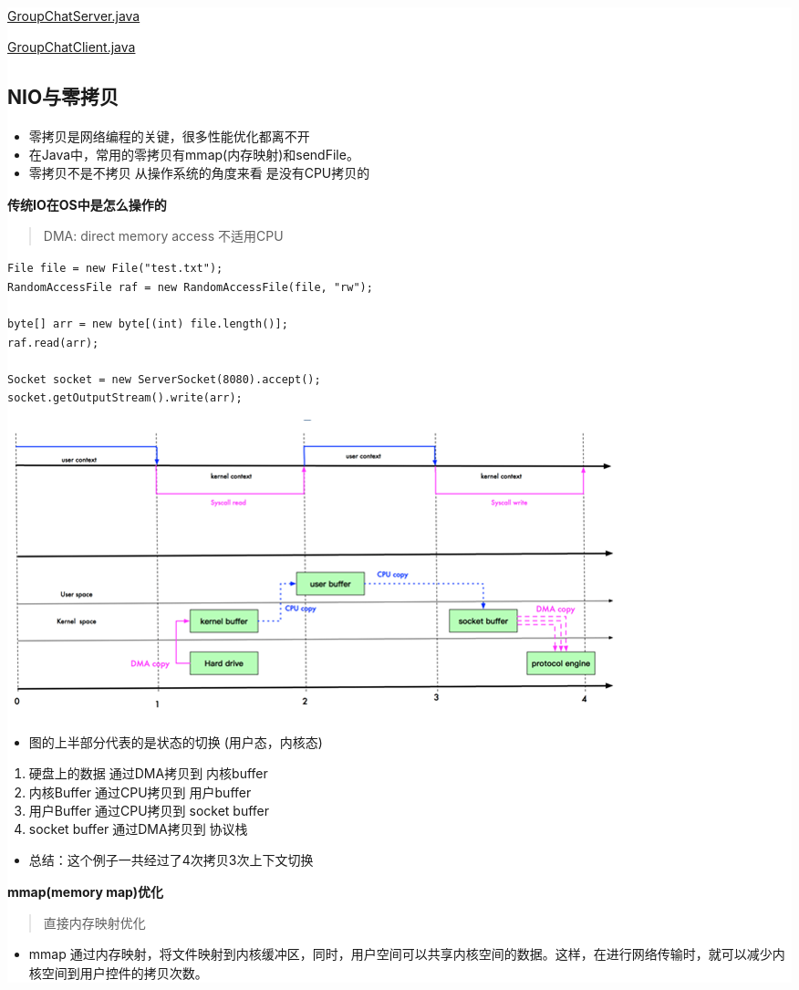 [GroupChatServer.java](../src/main/java/mynio/example/GroupChatServer.java)

[GroupChatClient.java](../src/main/java/mynio/example/GroupChatClient.java)


## NIO与零拷贝
- 零拷贝是网络编程的关键，很多性能优化都离不开
- 在Java中，常用的零拷贝有mmap(内存映射)和sendFile。
- 零拷贝不是不拷贝 从操作系统的角度来看 是没有CPU拷贝的

**传统IO在OS中是怎么操作的**
> DMA: direct memory access 不适用CPU

```
File file = new File("test.txt");
RandomAccessFile raf = new RandomAccessFile(file, "rw");

byte[] arr = new byte[(int) file.length()];
raf.read(arr);

Socket socket = new ServerSocket(8080).accept();
socket.getOutputStream().write(arr);
```
![传统IO在OS中是怎么操作](pic/nio/zerocopy/传统IO的OS流程.jpg.jpg)

- 图的上半部分代表的是状态的切换 (用户态，内核态)
1. 硬盘上的数据 通过DMA拷贝到 内核buffer
2. 内核Buffer 通过CPU拷贝到 用户buffer
3. 用户Buffer 通过CPU拷贝到 socket buffer
4. socket buffer 通过DMA拷贝到 协议栈
- 总结：这个例子一共经过了4次拷贝3次上下文切换

**mmap(memory map)优化**
> 直接内存映射优化

- mmap 通过内存映射，将文件映射到内核缓冲区，同时，用户空间可以共享内核空间的数据。这样，在进行网络传输时，就可以减少内核空间到用户控件的拷贝次数。
